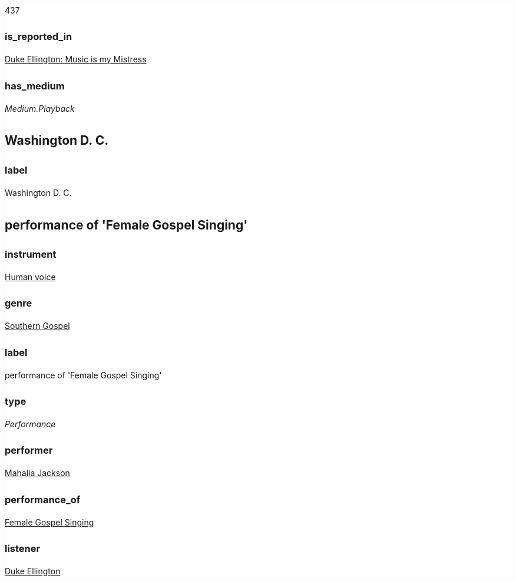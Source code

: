 
437

### is_reported_in


[Duke Ellington: Music is my Mistress](#Duke-Ellington-Music-is-my-Mistress)

### has_medium


*Medium.Playback*

## Washington D. C.

### label


Washington D. C.

## performance of 'Female Gospel Singing'

### instrument


[Human voice](#Human-voice)

### genre


[Southern Gospel](#Southern-Gospel)

### label


performance of 'Female Gospel Singing'

### type


*Performance*

### performer


[Mahalia Jackson](#Mahalia-Jackson)

### performance_of


[Female Gospel Singing](#Female-Gospel-Singing)

### listener


[Duke Ellington](#Duke-Ellington)
